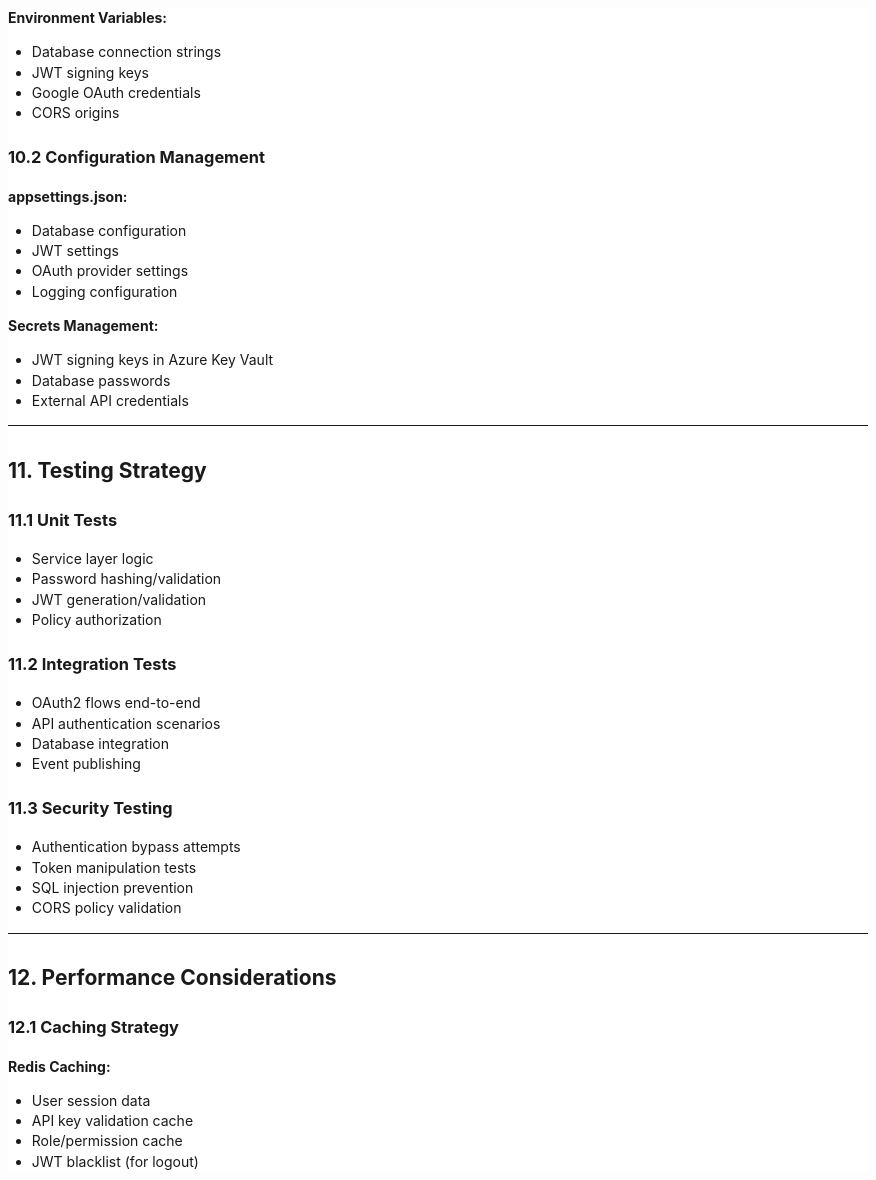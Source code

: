 **Environment Variables:**
- Database connection strings
- JWT signing keys
- Google OAuth credentials
- CORS origins

### 10.2 Configuration Management

**appsettings.json:**
- Database configuration
- JWT settings
- OAuth provider settings
- Logging configuration

**Secrets Management:**
- JWT signing keys in Azure Key Vault
- Database passwords
- External API credentials

---

## 11. Testing Strategy

### 11.1 Unit Tests

- Service layer logic
- Password hashing/validation
- JWT generation/validation
- Policy authorization

### 11.2 Integration Tests

- OAuth2 flows end-to-end
- API authentication scenarios
- Database integration
- Event publishing

### 11.3 Security Testing

- Authentication bypass attempts
- Token manipulation tests
- SQL injection prevention
- CORS policy validation

---

## 12. Performance Considerations

### 12.1 Caching Strategy

**Redis Caching:**
- User session data
- API key validation cache
- Role/permission cache
- JWT blacklist (for logout)
